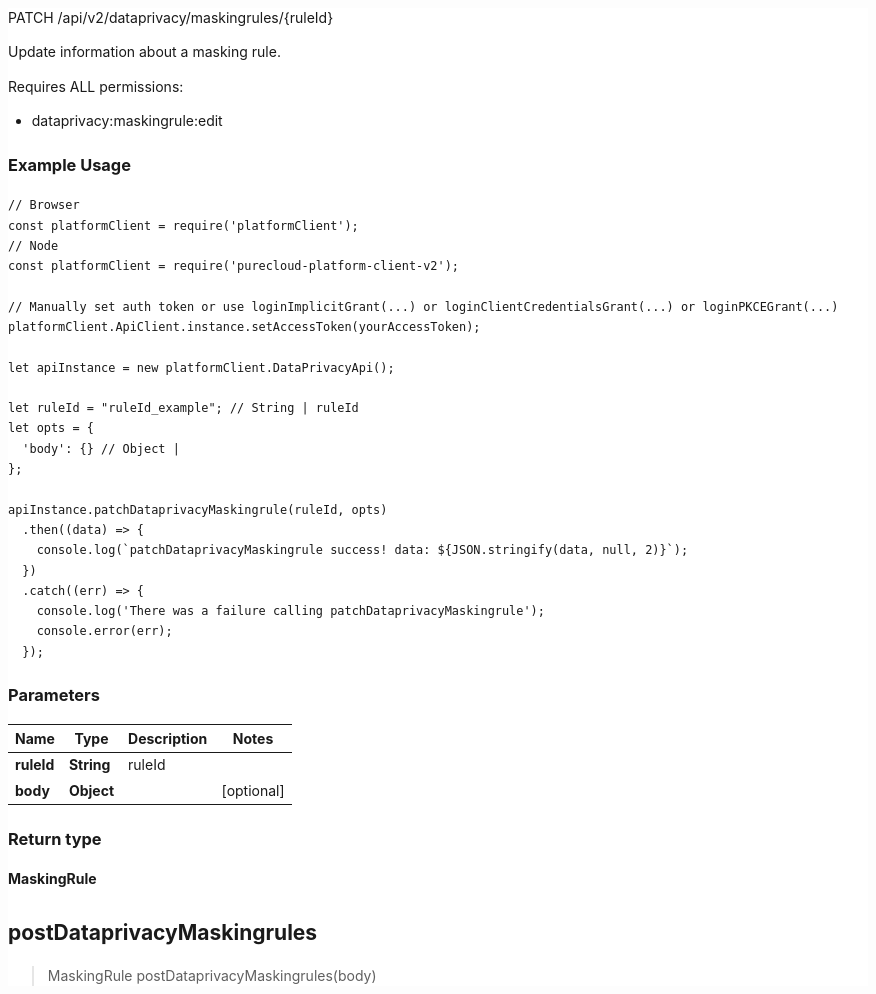 
PATCH /api/v2/dataprivacy/maskingrules/{ruleId}

Update information about a masking rule.

Requires ALL permissions:

* dataprivacy:maskingrule:edit

### Example Usage

```{"language":"javascript"}
// Browser
const platformClient = require('platformClient');
// Node
const platformClient = require('purecloud-platform-client-v2');

// Manually set auth token or use loginImplicitGrant(...) or loginClientCredentialsGrant(...) or loginPKCEGrant(...)
platformClient.ApiClient.instance.setAccessToken(yourAccessToken);

let apiInstance = new platformClient.DataPrivacyApi();

let ruleId = "ruleId_example"; // String | ruleId
let opts = { 
  'body': {} // Object | 
};

apiInstance.patchDataprivacyMaskingrule(ruleId, opts)
  .then((data) => {
    console.log(`patchDataprivacyMaskingrule success! data: ${JSON.stringify(data, null, 2)}`);
  })
  .catch((err) => {
    console.log('There was a failure calling patchDataprivacyMaskingrule');
    console.error(err);
  });
```

### Parameters


| Name | Type | Description  | Notes |
| ------------- | ------------- | ------------- | ------------- |
 **ruleId** | **String** | ruleId |  |
 **body** | **Object** |  | [optional]  |

### Return type

**MaskingRule**


## postDataprivacyMaskingrules

> MaskingRule postDataprivacyMaskingrules(body)
